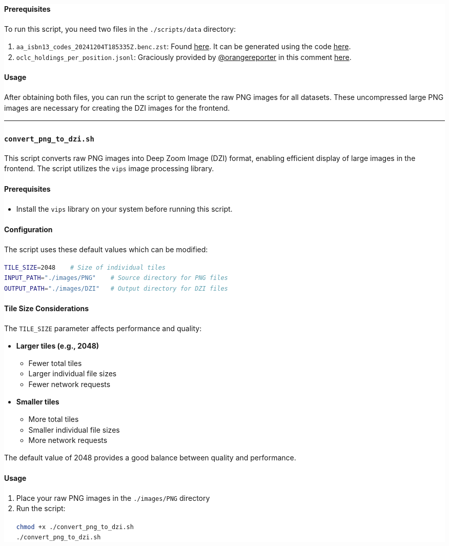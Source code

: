 #### Prerequisites
To run this script, you need two files in the `./scripts/data` directory:
1. `aa_isbn13_codes_20241204T185335Z.benc.zst`: Found [here](https://software.annas-archive.li/AnnaArchivist/annas-archive/-/blob/6fdd4e92a95bfb55cce28d1faab67a91b7b10b5e/isbn_images/aa_isbn13_codes_20241204T185335Z.benc.zst). It can be generated using the code [here](https://software.annas-archive.li/AnnaArchivist/annas-archive/-/blob/369f1ae1074d8545eaeaf217ad690e505ef1aad1/allthethings/cli/views.py?page=2#L1244-1319).
2. `oclc_holdings_per_position.jsonl`: Graciously provided by [@orangereporter](https://software.annas-archive.li/orangereporter) in this comment [here](https://software.annas-archive.li/AnnaArchivist/annas-archive/-/issues/244#note_2886).

#### Usage
After obtaining both files, you can run the script to generate the raw PNG images for all datasets. These uncompressed large PNG images are necessary for creating the DZI images for the frontend.

-----

### `convert_png_to_dzi.sh`

This script converts raw PNG images into Deep Zoom Image (DZI) format, enabling efficient display of large images in the frontend. The script utilizes the `vips` image processing library.

#### Prerequisites

- Install the `vips` library on your system before running this script.

#### Configuration

The script uses these default values which can be modified:

```sh
TILE_SIZE=2048    # Size of individual tiles
INPUT_PATH="./images/PNG"    # Source directory for PNG files
OUTPUT_PATH="./images/DZI"   # Output directory for DZI files
```

#### Tile Size Considerations

The `TILE_SIZE` parameter affects performance and quality:

- **Larger tiles (e.g., 2048)**
    - Fewer total tiles
    - Larger individual file sizes
    - Fewer network requests

- **Smaller tiles**
    - More total tiles
    - Smaller individual file sizes
    - More network requests

The default value of 2048 provides a good balance between quality and performance.

#### Usage

1. Place your raw PNG images in the `./images/PNG` directory
2. Run the script:
     ```sh
     chmod +x ./convert_png_to_dzi.sh
     ./convert_png_to_dzi.sh
     ```
